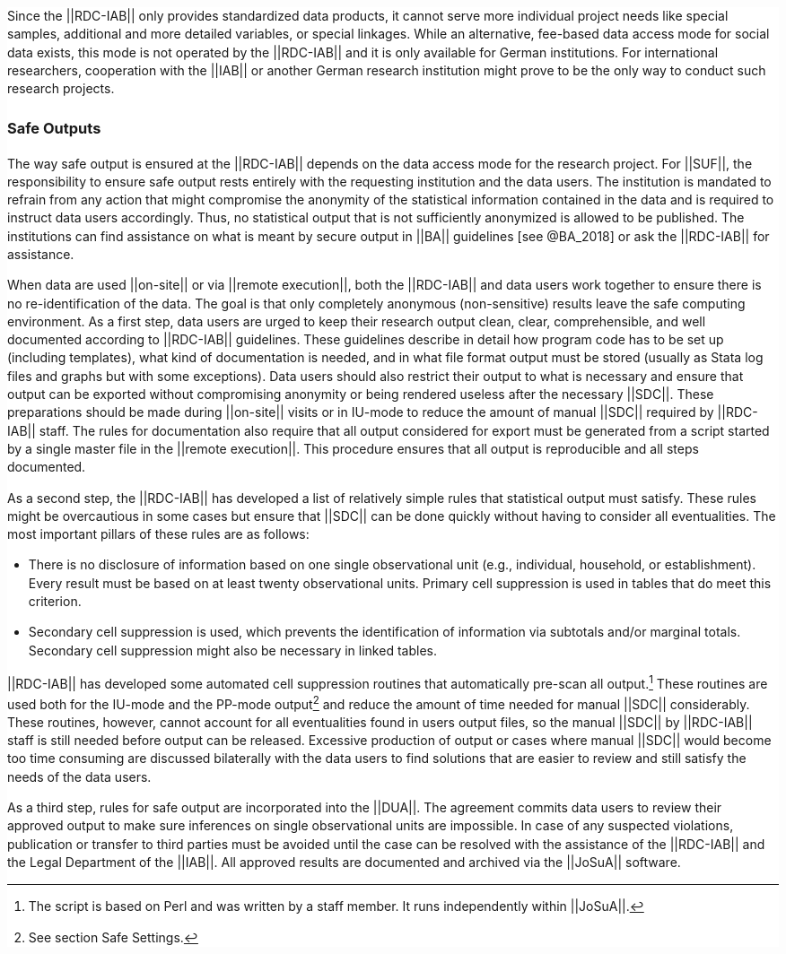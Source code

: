 Since the \|\|RDC-IAB\|\| only provides standardized data products, it cannot serve more individual project needs like special samples, additional and more detailed variables, or special linkages. While an alternative, fee-based data access mode for social data exists, this mode is not operated by the \|\|RDC-IAB\|\| and it is only available for German institutions. For international researchers, cooperation with the \|\|IAB\|\| or another German research institution might prove to be the only way to conduct such research projects.

### Safe Outputs

The way safe output is ensured at the \|\|RDC-IAB\|\| depends on the data access mode for the research project. For \|\|SUF\|\|, the responsibility to ensure safe output rests entirely with the requesting institution and the data users. The institution is mandated to refrain from any action that might compromise the anonymity of the statistical information contained in the data and is required to instruct data users accordingly. Thus, no statistical output that is not sufficiently anonymized is allowed to be published. The institutions can find assistance on what is meant by secure output in \|\|BA\|\| guidelines \[see \@BA_2018\] or ask the \|\|RDC-IAB\|\| for assistance.

When data are used \|\|on-site\|\| or via \|\|remote execution\|\|, both the \|\|RDC-IAB\|\| and data users work together to ensure there is no re-identification of the data. The goal is that only completely anonymous (non-sensitive) results leave the safe computing environment. As a first step, data users are urged to keep their research output clean, clear, comprehensible, and well documented according to \|\|RDC-IAB\|\| guidelines. These guidelines describe in detail how program code has to be set up (including templates), what kind of documentation is needed, and in what file format output must be stored (usually as Stata log files and graphs but with some exceptions). Data users should also restrict their output to what is necessary and ensure that output can be exported without compromising anonymity or being rendered useless after the necessary \|\|SDC\|\|. These preparations should be made during \|\|on-site\|\| visits or in IU-mode to reduce the amount of manual \|\|SDC\|\| required by \|\|RDC-IAB\|\| staff. The rules for documentation also require that all output considered for export must be generated from a script started by a single master file in the \|\|remote execution\|\|. This procedure ensures that all output is reproducible and all steps documented.

As a second step, the \|\|RDC-IAB\|\| has developed a list of relatively simple rules that statistical output must satisfy. These rules might be overcautious in some cases but ensure that \|\|SDC\|\| can be done quickly without having to consider all eventualities. The most important pillars of these rules are as follows:

-   There is no disclosure of information based on one single observational unit (e.g., individual, household, or establishment). Every result must be based on at least twenty observational units. Primary cell suppression is used in tables that do meet this criterion.

-   Secondary cell suppression is used, which prevents the identification of information via subtotals and/or marginal totals. Secondary cell suppression might also be necessary in linked tables.

\|\|RDC-IAB\|\| has developed some automated cell suppression routines that automatically pre-scan all output.[^19] These routines are used both for the IU-mode and the PP-mode output[^20] and reduce the amount of time needed for manual \|\|SDC\|\| considerably. These routines, however, cannot account for all eventualities found in users output files, so the manual \|\|SDC\|\| by \|\|RDC-IAB\|\| staff is still needed before output can be released. Excessive production of output or cases where manual \|\|SDC\|\| would become too time consuming are discussed bilaterally with the data users to find solutions that are easier to review and still satisfy the needs of the data users.

As a third step, rules for safe output are incorporated into the \|\|DUA\|\|. The agreement commits data users to review their approved output to make sure inferences on single observational units are impossible. In case of any suspected violations, publication or transfer to third parties must be avoided until the case can be resolved with the assistance of the \|\|RDC-IAB\|\| and the Legal Department of the \|\|IAB\|\|. All approved results are documented and archived via the \|\|JoSuA\|\| software.


[^1]: See the later section on safe data for more information.
[^2]: The standardizations for data use agreements and anonymization rules will be discussed in more detail in the Five Safes section of this chapter. The standardized contract for \|\|guest RDC\|\|s can be provided to institutions also interested in establishing similar decentralized data access infrastructure upon request.
[^3]: The term establishment (*Betrieb*) is rather peculiar and needs some explanation. It is defined as a regionally and economically delimited unit in which employees work. An establishment may consist of one or more branch offices and several establishments may belong to one company. The authors decided against using *firm*, *company*, or *enterprise* as a translation as these terms usually mean something different.
[^4]: The institute is scientifically independent. Freedom of research and publication is guaranteed. More information can be found on the Institute\'s \[website\](<https://www.iab.de/en/iab-aktuell.aspx>).
[^5]: These are the \|\|German Social Code\|\| (*Sozialgesetzbuch* \|\|SGB\|\|) books II, III, and IV as well as the German Data and Transmission Act (*Datenerfassungs- und -übermittlungsverordnung - DEÜV*). For example, article 282 is available at <http://www.gesetze-im-internet.de/sgb_3/__282.html> (in German). The authors are not aware of a complete official translation of all relevant sections.
[^6]: Access to non-anonymized data is regulated by article 75 \|\|SGB\|\| Book X.
[^7]: Available at <https://gdpr-info.eu/> (Accessed on 06-15-2020).
[^8]: This is not true of the surveys, where participation is voluntary.
[^9]: The authors discuss \|\|SDC\|\| rules at the \|\|RDC-IAB\|\| in the section on safe output.
[^10]: The template can be provided to institutions interested in establishing decentralized data access upon request.
[^11]: List available at <https://gdpr-info.eu/issues/third-countries/> (Accessed on 06-15-2020).
[^12]: See section Legal Framework for Granting Data Access.
[^13]: More details about the Safe Room are described in section Motivation and Background.
[^14]: See section Safe Data.
[^15]: See section Making Data Usable for Research.
[^16]: The source data used by the \|\|RDC-IAB\|\| are already pseudonymous.
[^17]: See section Making Data Usable for Research.
[^18]: See sections Making Data Usable for Researchers and Safe Settings.
[^19]: The script is based on Perl and was written by a staff member. It runs independently within \|\|JoSuA\|\|.
[^20]: See section Safe Settings.
[^21]: Accessed on 06-15-2020
[^22]: Accessed on 06-15-2020
[^23]: For more information on \|\|IDAN\|\|, please visit <https://idan.network/> (Accessed on 06-15-2020).
[^24]: One example is the data set "Biographical Data of Social Insurance Agencies in Germany (BASiD)", see \[\@Hochfellner_et_al_2012\].
[^25]: Refer to the section Motivation and Background.
[^26]: Accessed on 06-15-2020
[^27]: In Figure 2, researchers who work in different projects are counted more than once.